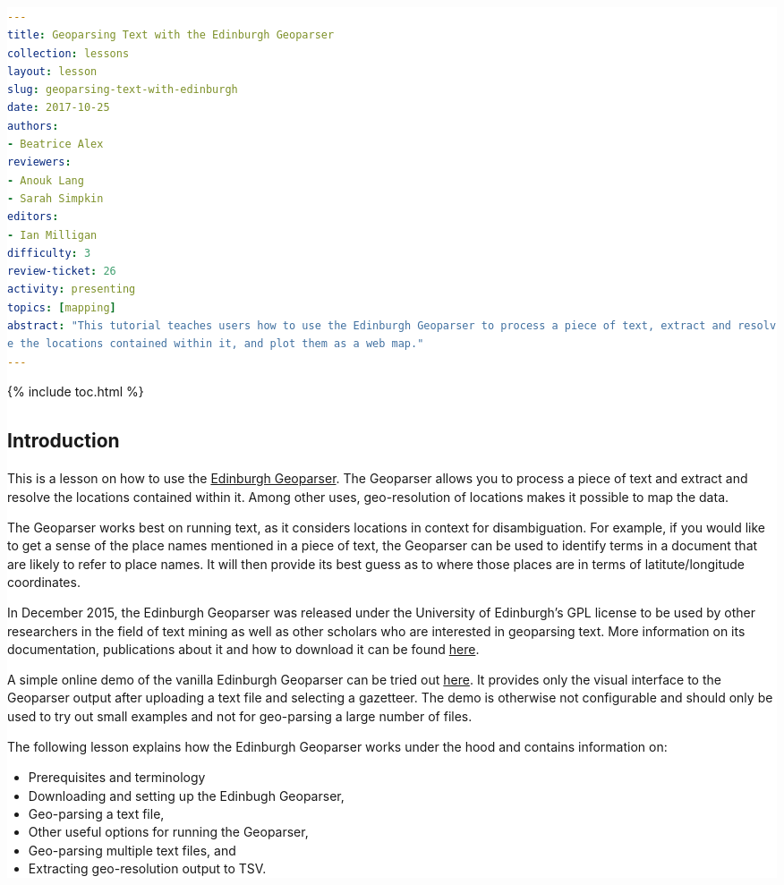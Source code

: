```yaml
---
title: Geoparsing Text with the Edinburgh Geoparser
collection: lessons
layout: lesson
slug: geoparsing-text-with-edinburgh
date: 2017-10-25
authors:
- Beatrice Alex
reviewers:
- Anouk Lang
- Sarah Simpkin
editors:
- Ian Milligan
difficulty: 3
review-ticket: 26
activity: presenting
topics: [mapping]
abstract: "This tutorial teaches users how to use the Edinburgh Geoparser to process a piece of text, extract and resolve the locations contained within it, and plot them as a web map."
---
```


{% include toc.html %}

## Introduction

This is a lesson on how to use the [Edinburgh Geoparser](https://www.ltg.ed.ac.uk/software/geoparser/).  The Geoparser allows you to process a piece of text and extract and resolve the locations contained within it. Among other uses, geo-resolution of locations makes it possible to map the data.

The Geoparser works best on running text, as it considers locations in context for disambiguation. For example, if you would like to get a sense of the place names mentioned in a piece of text, the Geoparser can be used to identify terms in a document that are likely to refer to place names.  It will then provide its best guess as to where those places are in terms of latitute/longitude coordinates.

In December 2015, the Edinburgh Geoparser was released under the University of Edinburgh’s GPL license to be used by other researchers in the field of text mining as well as other scholars who are interested in geoparsing text. More information on its documentation, publications about it and how to download it can be found [here](https://www.ltg.ed.ac.uk/software/geoparser/).

A simple online demo of the vanilla Edinburgh Geoparser can be tried out [here](http://jekyll.inf.ed.ac.uk/geoparser.html). It provides only the visual interface to the Geoparser output after uploading a text file and selecting a gazetteer.  The demo is otherwise not configurable and should only be used to try out small examples and not for geo-parsing a large number of files.

The following lesson explains how the Edinburgh Geoparser works under the hood and contains information on:

* Prerequisites and terminology
*	Downloading and setting up the Edinbugh Geoparser,
*	Geo-parsing a text file,
*	Other useful options for running the Geoparser,
*	Geo-parsing multiple text files, and
*	Extracting geo-resolution output to TSV.
